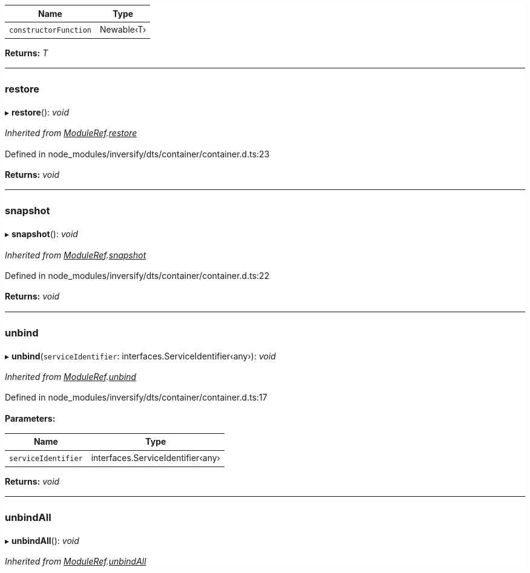 Name | Type |
------ | ------ |
`constructorFunction` | Newable‹T› |

**Returns:** *T*

___

###  restore

▸ **restore**(): *void*

*Inherited from [ModuleRef](_createcontainer_.moduleref.md).[restore](_createcontainer_.moduleref.md#restore)*

Defined in node_modules/inversify/dts/container/container.d.ts:23

**Returns:** *void*

___

###  snapshot

▸ **snapshot**(): *void*

*Inherited from [ModuleRef](_createcontainer_.moduleref.md).[snapshot](_createcontainer_.moduleref.md#snapshot)*

Defined in node_modules/inversify/dts/container/container.d.ts:22

**Returns:** *void*

___

###  unbind

▸ **unbind**(`serviceIdentifier`: interfaces.ServiceIdentifier‹any›): *void*

*Inherited from [ModuleRef](_createcontainer_.moduleref.md).[unbind](_createcontainer_.moduleref.md#unbind)*

Defined in node_modules/inversify/dts/container/container.d.ts:17

**Parameters:**

Name | Type |
------ | ------ |
`serviceIdentifier` | interfaces.ServiceIdentifier‹any› |

**Returns:** *void*

___

###  unbindAll

▸ **unbindAll**(): *void*

*Inherited from [ModuleRef](_createcontainer_.moduleref.md).[unbindAll](_createcontainer_.moduleref.md#unbindall)*
